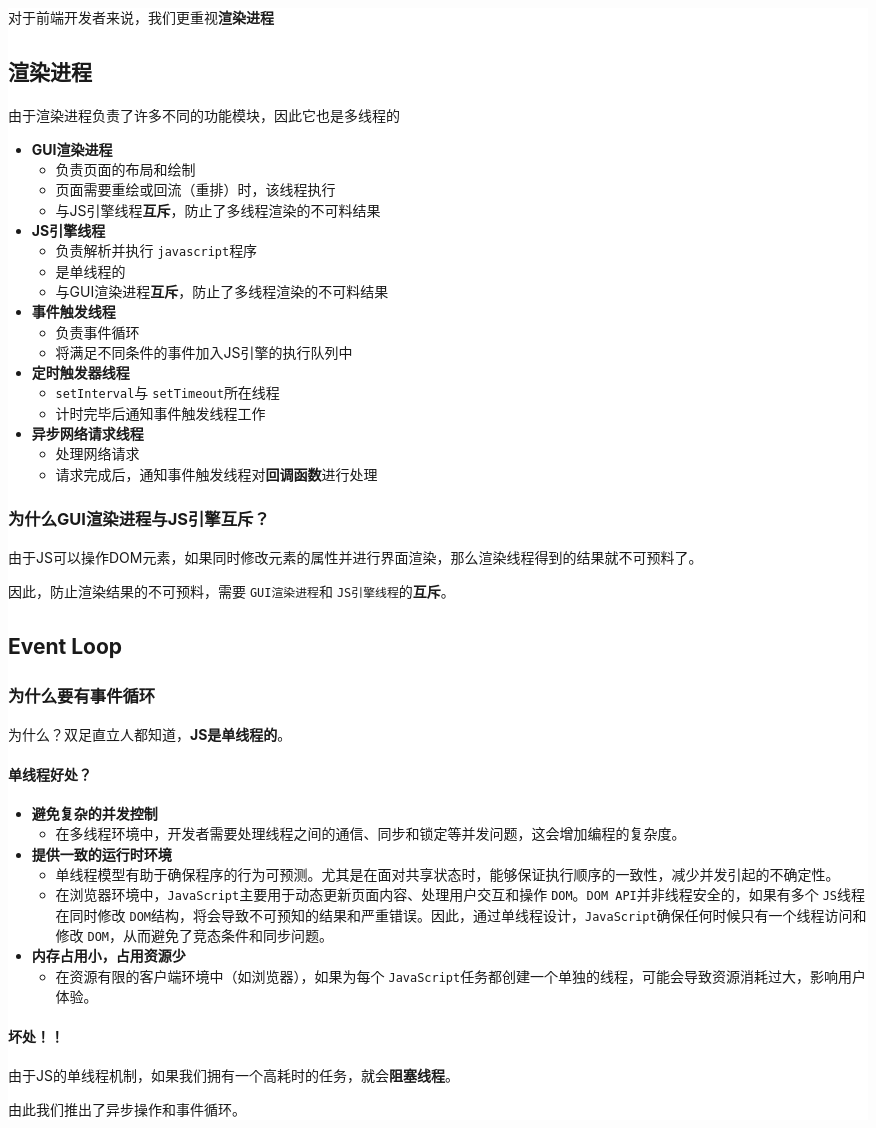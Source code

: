 对于前端开发者来说，我们更重视**渲染进程**

## 渲染进程

由于渲染进程负责了许多不同的功能模块，因此它也是多线程的

- **GUI渲染进程**
  - 负责页面的布局和绘制
  - 页面需要重绘或回流（重排）时，该线程执行
  - 与JS引擎线程**互斥**，防止了多线程渲染的不可料结果
- **JS引擎线程**
  - 负责解析并执行 `javascript`程序
  - 是单线程的
  - 与GUI渲染进程**互斥**，防止了多线程渲染的不可料结果
- **事件触发线程**
  - 负责事件循环
  - 将满足不同条件的事件加入JS引擎的执行队列中
- **定时触发器线程**
  - `setInterval`与 `setTimeout`所在线程
  - 计时完毕后通知事件触发线程工作
- **异步网络请求线程**
  - 处理网络请求
  - 请求完成后，通知事件触发线程对**回调函数**进行处理

### 为什么GUI渲染进程与JS引擎互斥？

由于JS可以操作DOM元素，如果同时修改元素的属性并进行界面渲染，那么渲染线程得到的结果就不可预料了。

因此，防止渲染结果的不可预料，需要 `GUI渲染进程`和 `JS引擎线程`的**互斥**。

## Event Loop

### 为什么要有事件循环

为什么？双足直立人都知道，**JS是单线程的**。

#### 单线程好处？

- **避免复杂的并发控制**
  - 在多线程环境中，开发者需要处理线程之间的通信、同步和锁定等并发问题，这会增加编程的复杂度。
- **提供一致的运行时环境**
  - 单线程模型有助于确保程序的行为可预测。尤其是在面对共享状态时，能够保证执行顺序的一致性，减少并发引起的不确定性。
  - 在浏览器环境中，`JavaScript`主要用于动态更新页面内容、处理用户交互和操作 `DOM`。`DOM API`并非线程安全的，如果有多个 `JS`线程在同时修改 `DOM`结构，将会导致不可预知的结果和严重错误。因此，通过单线程设计，`JavaScript`确保任何时候只有一个线程访问和修改 `DOM`，从而避免了竞态条件和同步问题。
- **内存占用小，占用资源少**
  - 在资源有限的客户端环境中（如浏览器），如果为每个 `JavaScript`任务都创建一个单独的线程，可能会导致资源消耗过大，影响用户体验。

#### 坏处！！

由于JS的单线程机制，如果我们拥有一个高耗时的任务，就会**阻塞线程**。

由此我们推出了异步操作和事件循环。
